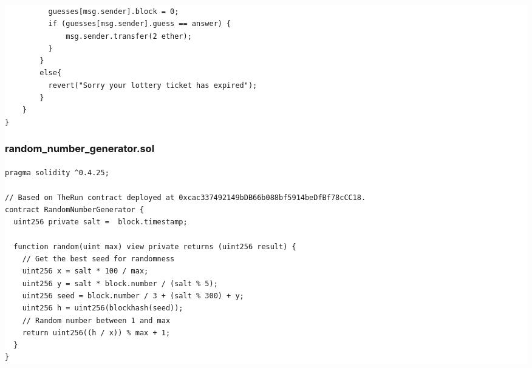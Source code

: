 ```solidity
          guesses[msg.sender].block = 0;
          if (guesses[msg.sender].guess == answer) {
              msg.sender.transfer(2 ether);
          }
        }
        else{
          revert("Sorry your lottery ticket has expired");
        }
    }
}

```

### random_number_generator.sol

```solidity
pragma solidity ^0.4.25;

// Based on TheRun contract deployed at 0xcac337492149bDB66b088bf5914beDfBf78cCC18.
contract RandomNumberGenerator {
  uint256 private salt =  block.timestamp;

  function random(uint max) view private returns (uint256 result) {
    // Get the best seed for randomness
    uint256 x = salt * 100 / max;
    uint256 y = salt * block.number / (salt % 5);
    uint256 seed = block.number / 3 + (salt % 300) + y;
    uint256 h = uint256(blockhash(seed));
    // Random number between 1 and max
    return uint256((h / x)) % max + 1;
  }
}

```
